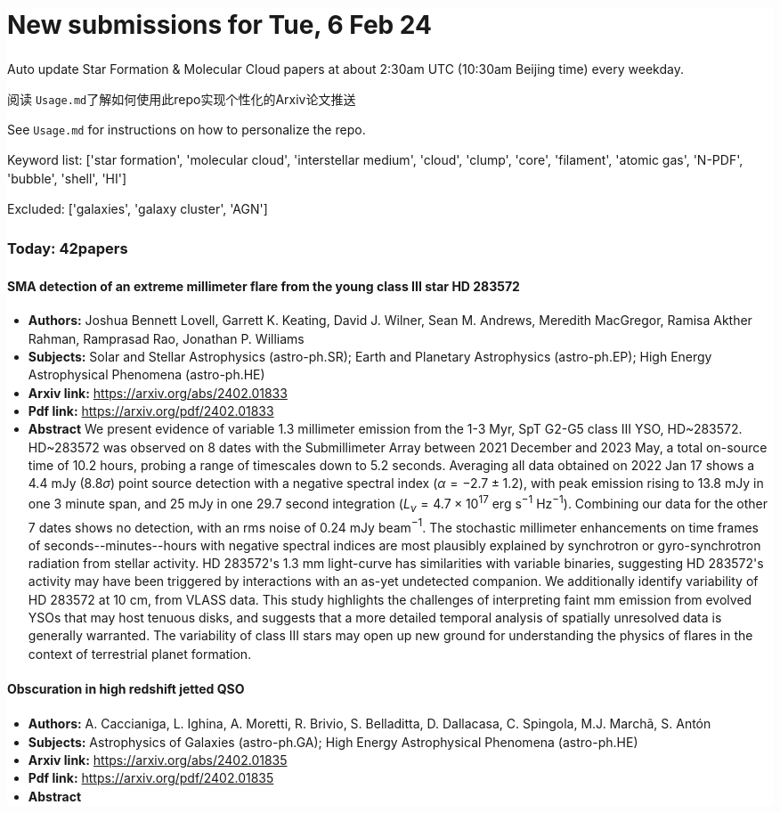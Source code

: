 # New submissions for Tue,  6 Feb 24
Auto update Star Formation & Molecular Cloud papers at about 2:30am UTC (10:30am Beijing time) every weekday.


阅读 `Usage.md`了解如何使用此repo实现个性化的Arxiv论文推送

See `Usage.md` for instructions on how to personalize the repo. 


Keyword list: ['star formation', 'molecular cloud', 'interstellar medium', 'cloud', 'clump', 'core', 'filament', 'atomic gas', 'N-PDF', 'bubble', 'shell', 'HI']


Excluded: ['galaxies', 'galaxy cluster', 'AGN']


### Today: 42papers 
#### SMA detection of an extreme millimeter flare from the young class III  star HD 283572
 - **Authors:** Joshua Bennett Lovell, Garrett K. Keating, David J. Wilner, Sean M. Andrews, Meredith MacGregor, Ramisa Akther Rahman, Ramprasad Rao, Jonathan P. Williams
 - **Subjects:** Solar and Stellar Astrophysics (astro-ph.SR); Earth and Planetary Astrophysics (astro-ph.EP); High Energy Astrophysical Phenomena (astro-ph.HE)
 - **Arxiv link:** https://arxiv.org/abs/2402.01833
 - **Pdf link:** https://arxiv.org/pdf/2402.01833
 - **Abstract**
 We present evidence of variable 1.3 millimeter emission from the 1-3 Myr, SpT G2-G5 class III YSO, HD~283572. HD~283572 was observed on 8 dates with the Submillimeter Array between 2021 December and 2023 May, a total on-source time of 10.2 hours, probing a range of timescales down to 5.2 seconds. Averaging all data obtained on 2022 Jan 17 shows a 4.4 mJy ($8.8\sigma$) point source detection with a negative spectral index ($\alpha{=}{-2.7}{\pm}1.2$), with peak emission rising to 13.8 mJy in one 3 minute span, and 25 mJy in one 29.7 second integration ($L_\nu=4.7\times10^{17}$ erg s$^{-1}$ Hz$^{-1}$). Combining our data for the other 7 dates shows no detection, with an rms noise of 0.24 mJy beam$^{-1}$. The stochastic millimeter enhancements on time frames of seconds--minutes--hours with negative spectral indices are most plausibly explained by synchrotron or gyro-synchrotron radiation from stellar activity. HD 283572's 1.3 mm light-curve has similarities with variable binaries, suggesting HD 283572's activity may have been triggered by interactions with an as-yet undetected companion. We additionally identify variability of HD 283572 at 10 cm, from VLASS data. This study highlights the challenges of interpreting faint mm emission from evolved YSOs that may host tenuous disks, and suggests that a more detailed temporal analysis of spatially unresolved data is generally warranted. The variability of class III stars may open up new ground for understanding the physics of flares in the context of terrestrial planet formation.
#### Obscuration in high redshift jetted QSO
 - **Authors:** A. Caccianiga, L. Ighina, A. Moretti, R. Brivio, S. Belladitta, D. Dallacasa, C. Spingola, M.J. Marchã, S. Antón
 - **Subjects:** Astrophysics of Galaxies (astro-ph.GA); High Energy Astrophysical Phenomena (astro-ph.HE)
 - **Arxiv link:** https://arxiv.org/abs/2402.01835
 - **Pdf link:** https://arxiv.org/pdf/2402.01835
 - **Abstract**